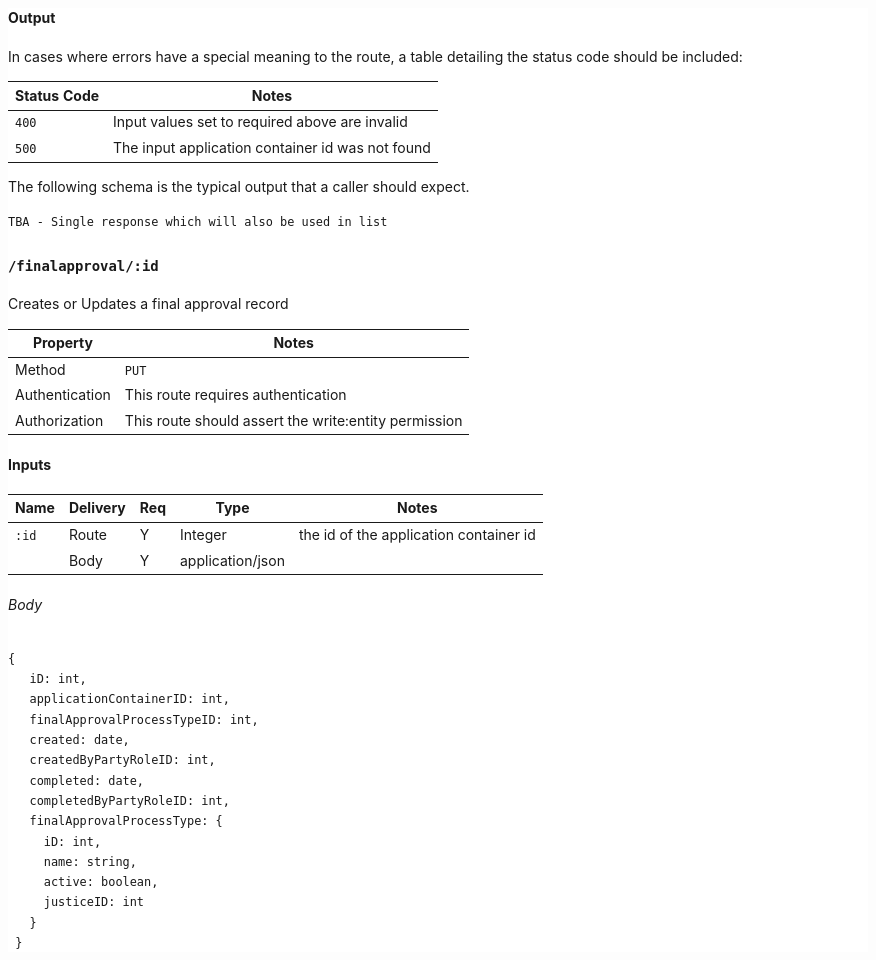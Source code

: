
#### Output


In cases where errors have a special meaning to the route, a table detailing the status code should be included:

| Status Code | Notes                                                                                   |
|-------------|-----------------------------------------------------------------------------------------|
| `400`       | Input values set to required above are invalid |
| `500`       | The input application container id was not found |


The following schema is the typical output that a caller should expect.


```
TBA - Single response which will also be used in list
```


### `/finalapproval/:id`

Creates or Updates a final approval record

| Property       | Notes                                                                                |
|----------------|--------------------------------------------------------------------------------------|
| Method         | `PUT`                                                                                |
| Authentication | This route requires authentication                                                   |
| Authorization  | This route should assert the write:entity permission                                  |


#### Inputs

| Name                 | Delivery          | Req | Type                     | Notes                           |
|----------------------|-------------------|-----|--------------------------|---------------------------------|
| `:id`                | Route             |  Y  | Integer                  | the id of the application container id |
|                 | Body             |  Y  | application/json                  | |

###### Body

```
{
   iD: int,
   applicationContainerID: int,
   finalApprovalProcessTypeID: int,
   created: date,
   createdByPartyRoleID: int,
   completed: date,
   completedByPartyRoleID: int,
   finalApprovalProcessType: {
     iD: int,
     name: string,
     active: boolean,
     justiceID: int
   }
 }
```
